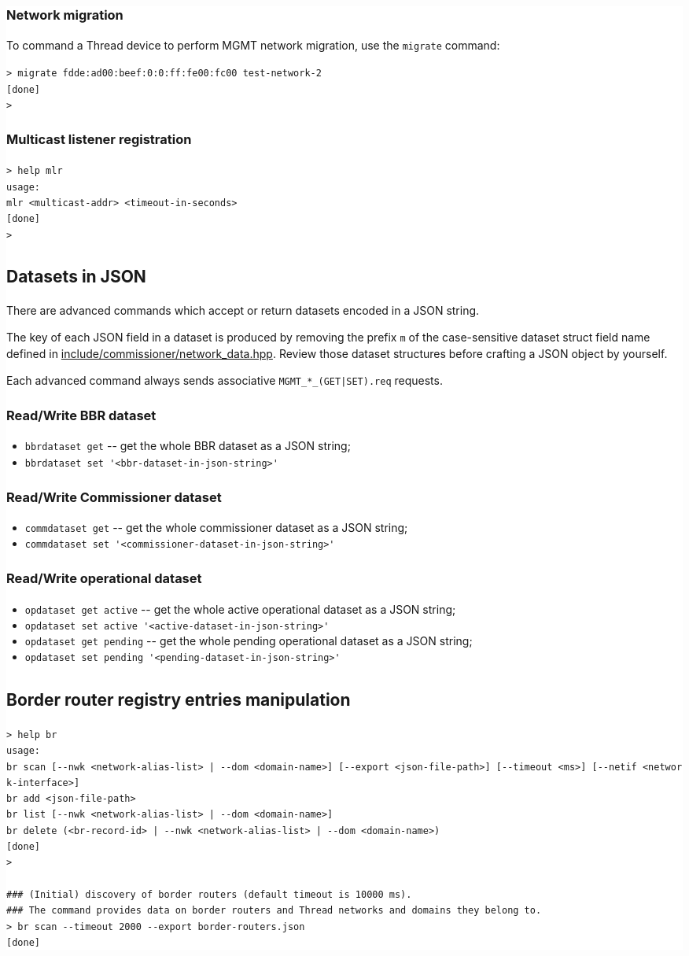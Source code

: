 ### Network migration

To command a Thread device to perform MGMT network migration, use the `migrate` command:

```shell
> migrate fdde:ad00:beef:0:0:ff:fe00:fc00 test-network-2
[done]
>
```

### Multicast listener registration

```shell
> help mlr
usage:
mlr <multicast-addr> <timeout-in-seconds>
[done]
>
```

## Datasets in JSON

There are advanced commands which accept or return datasets encoded in a JSON string.

The key of each JSON field in a dataset is produced by removing the prefix `m` of the case-sensitive dataset struct field name defined in [include/commissioner/network_data.hpp](../../../include/commissioner/network_data.hpp). Review those dataset structures before crafting a JSON object by yourself.

Each advanced command always sends associative `MGMT_*_(GET|SET).req` requests.

### Read/Write BBR dataset

- `bbrdataset get` -- get the whole BBR dataset as a JSON string;
- `bbrdataset set '<bbr-dataset-in-json-string>'`

### Read/Write Commissioner dataset

- `commdataset get` -- get the whole commissioner dataset as a JSON string;
- `commdataset set '<commissioner-dataset-in-json-string>'`

### Read/Write operational dataset

- `opdataset get active` -- get the whole active operational dataset as a JSON string;
- `opdataset set active '<active-dataset-in-json-string>'`
- `opdataset get pending` -- get the whole pending operational dataset as a JSON string;
- `opdataset set pending '<pending-dataset-in-json-string>'`

## Border router registry entries manipulation

```shell
> help br
usage:
br scan [--nwk <network-alias-list> | --dom <domain-name>] [--export <json-file-path>] [--timeout <ms>] [--netif <network-interface>]
br add <json-file-path>
br list [--nwk <network-alias-list> | --dom <domain-name>]
br delete (<br-record-id> | --nwk <network-alias-list> | --dom <domain-name>)
[done]
>

### (Initial) discovery of border routers (default timeout is 10000 ms).
### The command provides data on border routers and Thread networks and domains they belong to.
> br scan --timeout 2000 --export border-routers.json
[done]

```